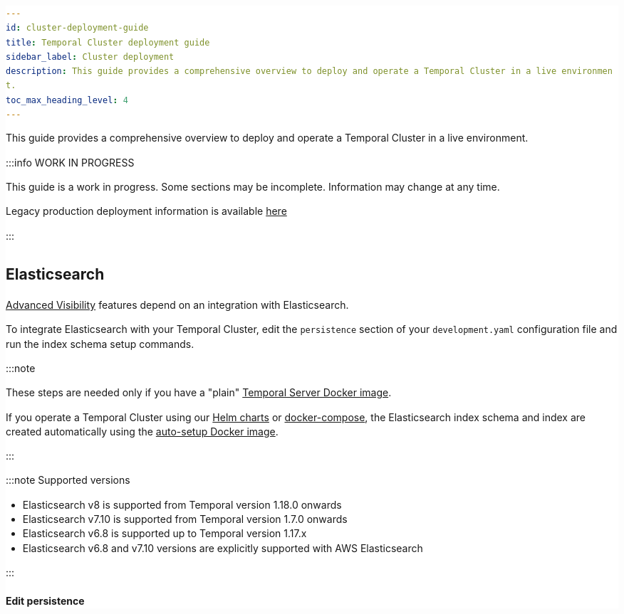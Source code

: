 ```yaml
---
id: cluster-deployment-guide
title: Temporal Cluster deployment guide
sidebar_label: Cluster deployment
description: This guide provides a comprehensive overview to deploy and operate a Temporal Cluster in a live environment.
toc_max_heading_level: 4
---
```




This guide provides a comprehensive overview to deploy and operate a Temporal Cluster in a live environment.

:::info WORK IN PROGRESS

This guide is a work in progress.
Some sections may be incomplete.
Information may change at any time.

Legacy production deployment information is available [here](/server/production-deployment)

:::

## Elasticsearch

[Advanced Visibility](/visibility#advanced-visibility) features depend on an integration with Elasticsearch.

To integrate Elasticsearch with your Temporal Cluster, edit the `persistence` section of your `development.yaml` configuration file and run the index schema setup commands.

:::note

These steps are needed only if you have a "plain" [Temporal Server Docker image](https://hub.docker.com/r/temporalio/server).

If you operate a Temporal Cluster using our [Helm charts](https://github.com/temporalio/helm-charts) or
[docker-compose](https://github.com/temporalio/docker-compose), the Elasticsearch index schema and index are created automatically using the [auto-setup Docker image](https://hub.docker.com/r/temporalio/auto-setup).

:::

:::note Supported versions

- Elasticsearch v8 is supported from Temporal version 1.18.0 onwards
- Elasticsearch v7.10 is supported from Temporal version 1.7.0 onwards
- Elasticsearch v6.8 is supported up to Temporal version 1.17.x
- Elasticsearch v6.8 and v7.10 versions are explicitly supported with AWS Elasticsearch

:::

#### Edit persistence
